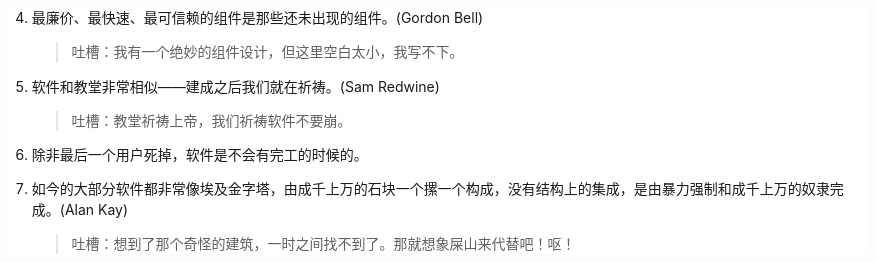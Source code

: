 4. 最廉价、最快速、最可信赖的组件是那些还未出现的组件。(Gordon Bell)
   
   > 吐槽：我有一个绝妙的组件设计，但这里空白太小，我写不下。

5. 软件和教堂非常相似——建成之后我们就在祈祷。(Sam Redwine)
   
   > 吐槽：教堂祈祷上帝，我们祈祷软件不要崩。

6. 除非最后一个用户死掉，软件是不会有完工的时候的。

7. 如今的大部分软件都非常像埃及金字塔，由成千上万的石块一个摞一个构成，没有结构上的集成，是由暴力强制和成千上万的奴隶完成。(Alan Kay) 
   
   > 吐槽：想到了那个奇怪的建筑，一时之间找不到了。那就想象屎山来代替吧！呕！
